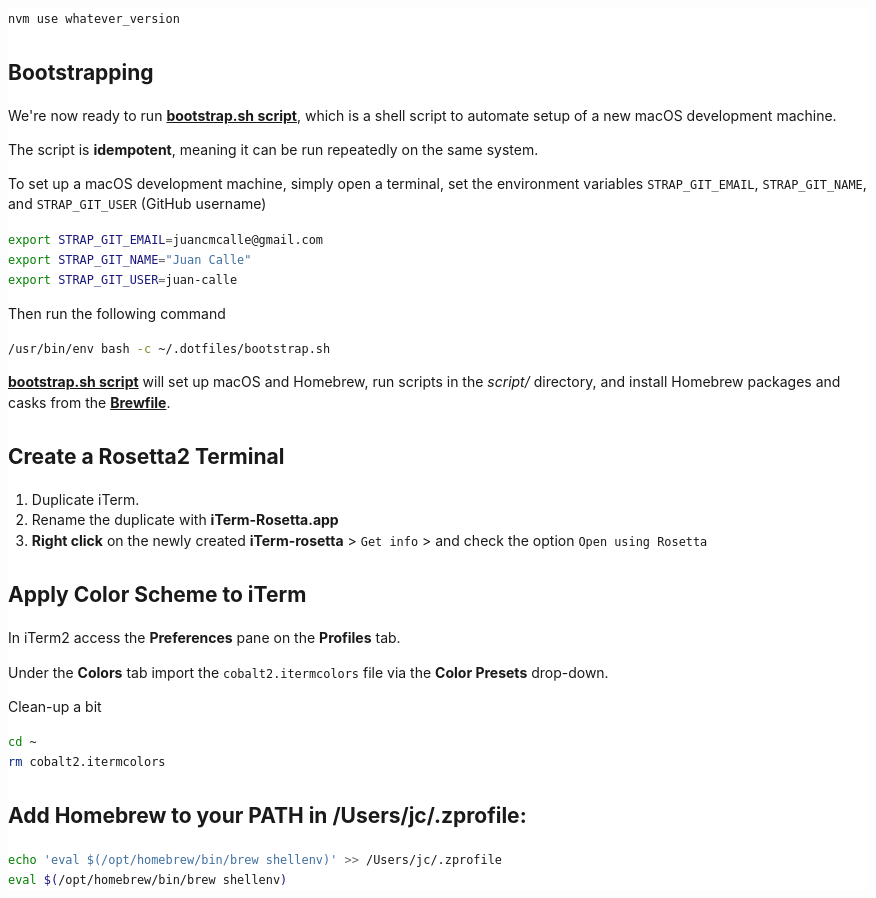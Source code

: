 ```sh
nvm use whatever_version
```

## Bootstrapping

We're now ready to run  **[bootstrap.sh script](./bootstrap.sh)**, which is a shell script to automate setup of a new macOS development machine.

The script is **idempotent**, meaning it can be run repeatedly on the same system.

To set up a macOS development machine, simply open a terminal, set the environment variables `STRAP_GIT_EMAIL`, `STRAP_GIT_NAME`, and `STRAP_GIT_USER` (GitHub username)

```sh
export STRAP_GIT_EMAIL=juancmcalle@gmail.com
export STRAP_GIT_NAME="Juan Calle"
export STRAP_GIT_USER=juan-calle
```

Then run the following command

```sh
/usr/bin/env bash -c ~/.dotfiles/bootstrap.sh
```



**[bootstrap.sh script](./bootstrap.sh)** will set up macOS and Homebrew, run scripts in the _script/_ directory, and install Homebrew packages
and casks from the **[Brewfile](./Brewfile)**.

## Create a Rosetta2 Terminal

1. Duplicate iTerm.
2. Rename the duplicate with **iTerm-Rosetta.app**
3. **Right click** on the newly created **iTerm-rosetta** > `Get info` > and check the option `Open using Rosetta`

## Apply Color Scheme to iTerm

In iTerm2 access the **Preferences** pane on the **Profiles** tab.

Under the **Colors** tab import the `cobalt2.itermcolors` file via the **Color Presets** drop-down.

Clean-up a bit

```sh
cd ~
rm cobalt2.itermcolors
```


## Add Homebrew to your PATH in /Users/jc/.zprofile:

  ```sh
  echo 'eval $(/opt/homebrew/bin/brew shellenv)' >> /Users/jc/.zprofile
  eval $(/opt/homebrew/bin/brew shellenv)
  ```
